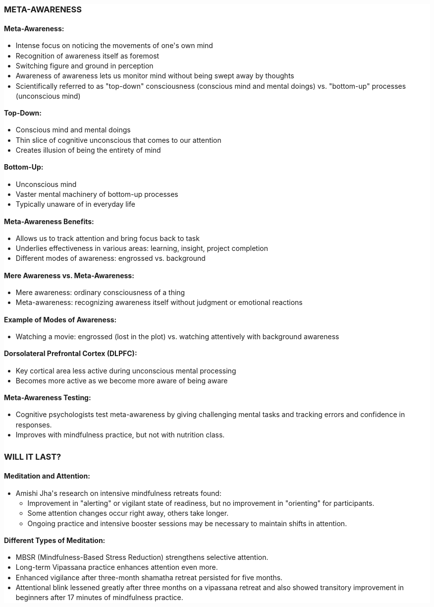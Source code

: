 ### META-AWARENESS

**Meta-Awareness:**
- Intense focus on noticing the movements of one's own mind
- Recognition of awareness itself as foremost
- Switching figure and ground in perception
- Awareness of awareness lets us monitor mind without being swept away by thoughts
- Scientifically referred to as "top-down" consciousness (conscious mind and mental doings) vs. "bottom-up" processes (unconscious mind)

**Top-Down:**
- Conscious mind and mental doings
- Thin slice of cognitive unconscious that comes to our attention
- Creates illusion of being the entirety of mind

**Bottom-Up:**
- Unconscious mind
- Vaster mental machinery of bottom-up processes
- Typically unaware of in everyday life

**Meta-Awareness Benefits:**
- Allows us to track attention and bring focus back to task
- Underlies effectiveness in various areas: learning, insight, project completion
- Different modes of awareness: engrossed vs. background

**Mere Awareness vs. Meta-Awareness:**
- Mere awareness: ordinary consciousness of a thing
- Meta-awareness: recognizing awareness itself without judgment or emotional reactions

**Example of Modes of Awareness:**
- Watching a movie: engrossed (lost in the plot) vs. watching attentively with background awareness

**Dorsolateral Prefrontal Cortex (DLPFC):**
- Key cortical area less active during unconscious mental processing
- Becomes more active as we become more aware of being aware

**Meta-Awareness Testing:**
- Cognitive psychologists test meta-awareness by giving challenging mental tasks and tracking errors and confidence in responses.
- Improves with mindfulness practice, but not with nutrition class.

### WILL IT LAST?

**Meditation and Attention:**

* Amishi Jha's research on intensive mindfulness retreats found:
  * Improvement in "alerting" or vigilant state of readiness, but no improvement in "orienting" for participants.
  * Some attention changes occur right away, others take longer.
  * Ongoing practice and intensive booster sessions may be necessary to maintain shifts in attention.

**Different Types of Meditation:**

* MBSR (Mindfulness-Based Stress Reduction) strengthens selective attention.
* Long-term Vipassana practice enhances attention even more.
* Enhanced vigilance after three-month shamatha retreat persisted for five months.
* Attentional blink lessened greatly after three months on a vipassana retreat and also showed transitory improvement in beginners after 17 minutes of mindfulness practice.
